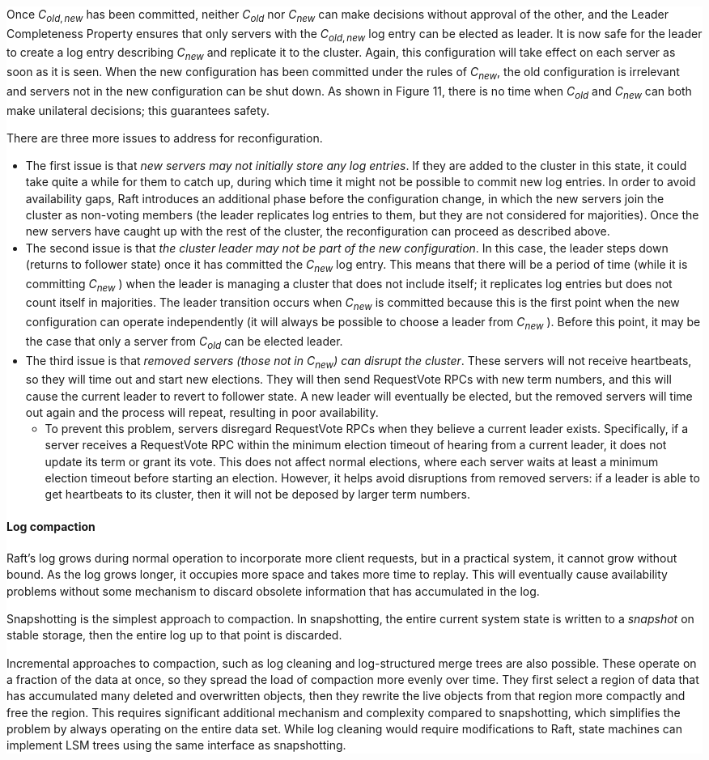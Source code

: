 Once $C_{old,new}$ has been committed, neither $C_{old}$ nor $C_{new}$ can make decisions without approval of the other, and the Leader Completeness Property ensures that only servers with the $C_{old,new}$ log entry can be elected as leader. It is now safe for the leader to create a log entry describing $C_{new}$ and replicate it to the cluster. Again, this configuration will take effect on each server as soon as it is seen. When the new configuration has been committed under the rules of $C_{new}$, the old configuration is irrelevant and servers not in the new configuration can be shut down. As shown in Figure 11, there is no time when $C_{old}$ and $C_{new}$ can both make unilateral decisions; this guarantees safety.

There are three more issues to address for reconfiguration. 

- The first issue is that *new servers may not initially store any log entries*. If they are added to the cluster in this state, it could take quite a while for them to catch up, during which time it might not be possible to commit new log entries. In order to avoid availability gaps, Raft introduces an additional phase before the configuration change, in which the new servers join the cluster as non-voting members (the leader replicates log entries to them, but they are not considered for majorities). Once the new servers have caught up with the rest of the cluster, the reconfiguration can proceed as described above.
- The second issue is that *the cluster leader may not be part of the new configuration*. In this case, the leader steps down (returns to follower state) once it has committed the $C_{new}$ log entry. This means that there will be a period of time (while it is committing $C_{new}$ ) when the leader is managing a cluster that does not include itself; it replicates log entries but does not count itself in majorities. The leader transition occurs when $C_{new}$ is committed because this is the first point when the new configuration can operate independently (it will always be possible to choose a leader from $C_{new}$ ). Before this point, it may be the case that only a server from $C_{old}$ can be elected leader.
- The third issue is that *removed servers (those not in $C_{new}$) can disrupt the cluster*. These servers will not receive heartbeats, so they will time out and start new elections. They will then send RequestVote RPCs with new term numbers, and this will cause the current leader to revert to follower state. A new leader will eventually be elected, but the removed servers will time out again and the process will repeat, resulting in poor availability.
  - To prevent this problem, servers disregard RequestVote RPCs when they believe a current leader exists. Specifically, if a server receives a RequestVote RPC within the minimum election timeout of hearing from a current leader, it does not update its term or grant its vote. This does not affect normal elections, where each server waits at least a minimum election timeout before starting an election. However, it helps avoid disruptions from removed servers: if a leader is able to get heartbeats to its cluster, then it will not be deposed by larger term numbers.

#### Log compaction

Raft’s log grows during normal operation to incorporate more client requests, but in a practical system, it cannot grow without bound. As the log grows longer, it occupies more space and takes more time to replay. This will eventually cause availability problems without some mechanism to discard obsolete information that has accumulated in the log.

Snapshotting is the simplest approach to compaction. In snapshotting, the entire current system state is written to a *snapshot* on stable storage, then the entire log up to that point is discarded. 

Incremental approaches to compaction, such as log cleaning and log-structured merge trees are also possible. These operate on a fraction of the data at once, so they spread the load of compaction more evenly over time. They first select a region of data that has accumulated many deleted and overwritten objects, then they rewrite the live objects from that region more compactly and free the region. This requires significant additional mechanism and complexity compared to snapshotting, which simplifies the problem by always operating on the entire data set. While log cleaning would require modifications to Raft, state machines can implement LSM trees using the same interface as snapshotting.
